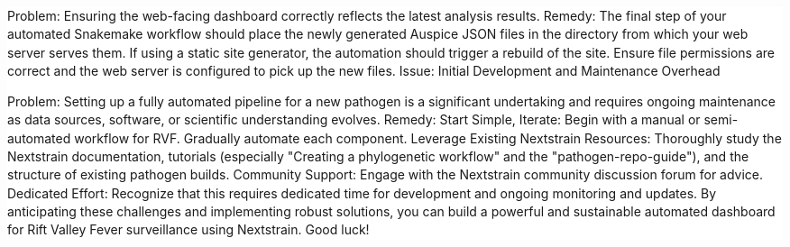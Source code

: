 Problem: Ensuring the web-facing dashboard correctly reflects the latest analysis results.
Remedy:
The final step of your automated Snakemake workflow should place the newly generated Auspice JSON files in the directory from which your web server serves them.
If using a static site generator, the automation should trigger a rebuild of the site.
Ensure file permissions are correct and the web server is configured to pick up the new files.
Issue: Initial Development and Maintenance Overhead

Problem: Setting up a fully automated pipeline for a new pathogen is a significant undertaking and requires ongoing maintenance as data sources, software, or scientific understanding evolves.
Remedy:
Start Simple, Iterate: Begin with a manual or semi-automated workflow for RVF. Gradually automate each component.
Leverage Existing Nextstrain Resources: Thoroughly study the Nextstrain documentation, tutorials (especially "Creating a phylogenetic workflow" and the "pathogen-repo-guide"), and the structure of existing pathogen builds.
Community Support: Engage with the Nextstrain community discussion forum for advice.
Dedicated Effort: Recognize that this requires dedicated time for development and ongoing monitoring and updates.
By anticipating these challenges and implementing robust solutions, you can build a powerful and sustainable automated dashboard for Rift Valley Fever surveillance using Nextstrain. Good luck!
